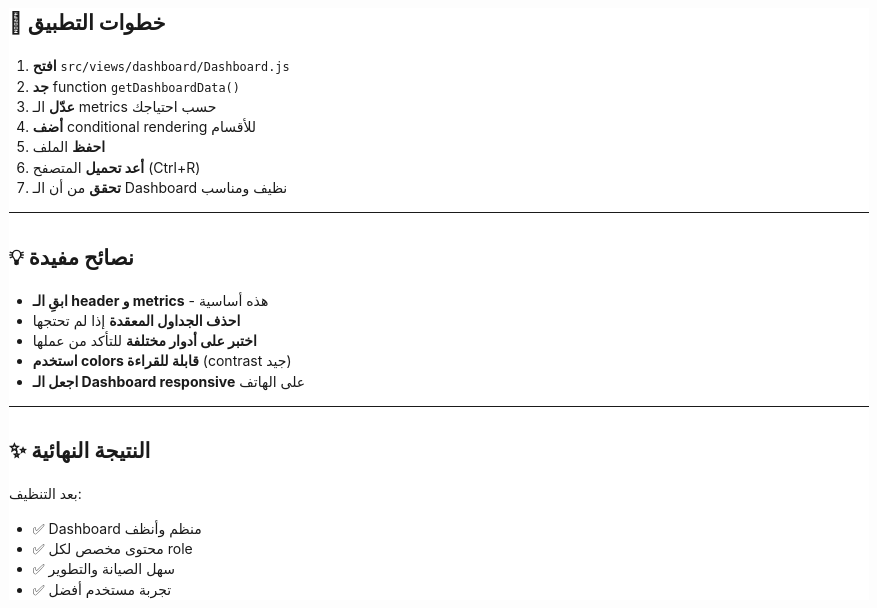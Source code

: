 
## 🚀 خطوات التطبيق

1. **افتح** `src/views/dashboard/Dashboard.js`
2. **جد** function `getDashboardData()`
3. **عدّل** الـ metrics حسب احتياجك
4. **أضف** conditional rendering للأقسام
5. **احفظ** الملف
6. **أعد تحميل** المتصفح (Ctrl+R)
7. **تحقق** من أن الـ Dashboard نظيف ومناسب

---

## 💡 نصائح مفيدة

- **ابقِ الـ header و metrics** - هذه أساسية
- **احذف الجداول المعقدة** إذا لم تحتجها
- **اختبر على أدوار مختلفة** للتأكد من عملها
- **استخدم colors قابلة للقراءة** (contrast جيد)
- **اجعل الـ Dashboard responsive** على الهاتف

---

## ✨ النتيجة النهائية

بعد التنظيف:
- ✅ Dashboard منظم وأنظف
- ✅ محتوى مخصص لكل role
- ✅ سهل الصيانة والتطوير
- ✅ تجربة مستخدم أفضل
